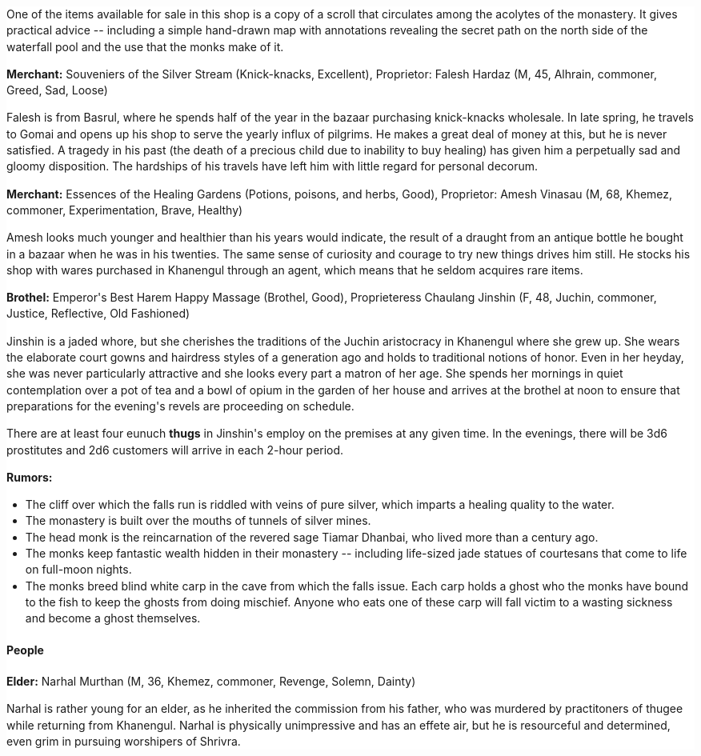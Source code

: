 One of the items available for sale in this shop is a copy of a scroll that circulates among the acolytes of the monastery. It gives practical advice -- including a simple hand-drawn map with annotations revealing the secret path on the north side of the waterfall pool and the use that the monks make of it.

**Merchant:** Souveniers of the Silver Stream (Knick-knacks, Excellent), Proprietor: Falesh Hardaz (M, 45, Alhrain, commoner, Greed, Sad, Loose)

Falesh is from Basrul, where he spends half of the year in the bazaar purchasing knick-knacks wholesale. In late spring, he travels to Gomai and opens up his shop to serve the yearly influx of pilgrims. He makes a great deal of money at this, but he is never satisfied. A tragedy in his past (the death of a precious child due to inability to buy healing) has given him a perpetually sad and gloomy disposition. The hardships of his travels have left him with little regard for personal decorum.

**Merchant:** Essences of the Healing Gardens (Potions, poisons, and herbs, Good), Proprietor: Amesh Vinasau (M, 68, Khemez, commoner, Experimentation, Brave, Healthy)

Amesh looks much younger and healthier than his years would indicate, the result of a draught from an antique bottle he bought in a bazaar when he was in his twenties. The same sense of curiosity and courage to try new things drives him still. He stocks his shop with wares purchased in Khanengul through an agent, which means that he seldom acquires rare items.

**Brothel:** Emperor's Best Harem Happy Massage (Brothel, Good), Proprieteress Chaulang Jinshin (F, 48, Juchin, commoner, Justice, Reflective, Old Fashioned)

Jinshin is a jaded whore, but she cherishes the traditions of the Juchin aristocracy in Khanengul where she grew up. She wears the elaborate court gowns and hairdress styles of a generation ago and holds to traditional notions of honor. Even in her heyday, she was never particularly attractive and she looks every part a matron of her age. She spends her mornings in quiet contemplation over a pot of tea and a bowl of opium in the garden of her house and arrives at the brothel at noon to ensure that preparations for the evening's revels are proceeding on schedule.

There are at least four eunuch **thugs** in Jinshin's employ on the premises at any given time. In the evenings, there will be 3d6 prostitutes and 2d6 customers will arrive in each 2-hour period.

**Rumors:**

* The cliff over which the falls run is riddled with veins of pure silver, which imparts a healing quality to the water.
* The monastery is built over the mouths of tunnels of silver mines.
* The head monk is the reincarnation of the revered sage Tiamar Dhanbai, who lived more than a century ago.
* The monks keep fantastic wealth hidden in their monastery -- including life-sized jade statues of courtesans that come to life on full-moon nights.
* The monks breed blind white carp in the cave from which the falls issue. Each carp holds a ghost who the monks have bound to the fish to keep the ghosts from doing mischief. Anyone who eats one of these carp will fall victim to a wasting sickness and become a ghost themselves.


#### People

**Elder:** Narhal Murthan (M, 36, Khemez, commoner, Revenge, Solemn, Dainty)

Narhal is rather young for an elder, as he inherited the commission from his father, who was murdered by practitoners of thugee while returning from Khanengul. Narhal is physically unimpressive and has an effete air, but he is resourceful and determined, even grim in pursuing worshipers of Shrivra.
